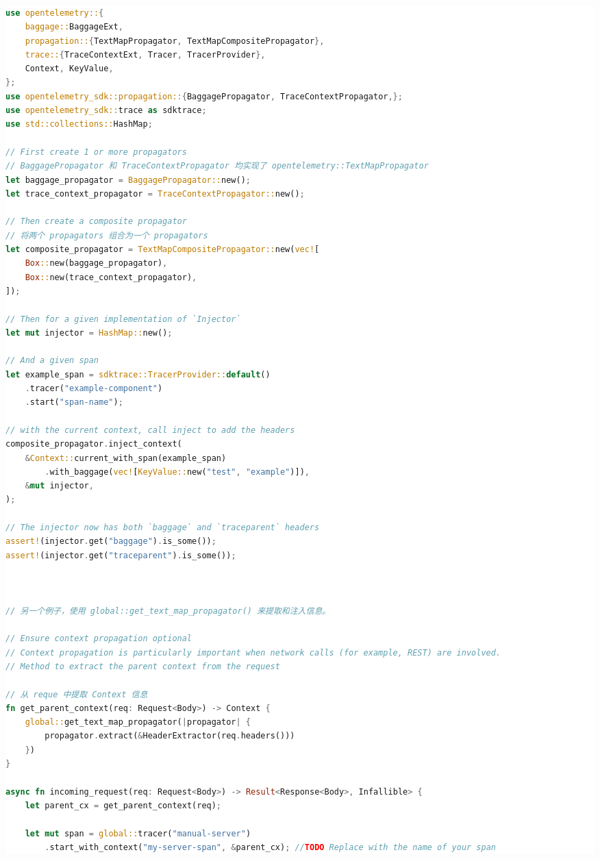 ```rust
use opentelemetry::{
    baggage::BaggageExt,
    propagation::{TextMapPropagator, TextMapCompositePropagator},
    trace::{TraceContextExt, Tracer, TracerProvider},
    Context, KeyValue,
};
use opentelemetry_sdk::propagation::{BaggagePropagator, TraceContextPropagator,};
use opentelemetry_sdk::trace as sdktrace;
use std::collections::HashMap;

// First create 1 or more propagators
// BaggagePropagator 和 TraceContextPropagator 均实现了 opentelemetry::TextMapPropagator
let baggage_propagator = BaggagePropagator::new();
let trace_context_propagator = TraceContextPropagator::new();

// Then create a composite propagator
// 将两个 propagators 组合为一个 propagators
let composite_propagator = TextMapCompositePropagator::new(vec![
    Box::new(baggage_propagator),
    Box::new(trace_context_propagator),
]);

// Then for a given implementation of `Injector`
let mut injector = HashMap::new();

// And a given span
let example_span = sdktrace::TracerProvider::default()
    .tracer("example-component")
    .start("span-name");

// with the current context, call inject to add the headers
composite_propagator.inject_context(
    &Context::current_with_span(example_span)
        .with_baggage(vec![KeyValue::new("test", "example")]),
    &mut injector,
);

// The injector now has both `baggage` and `traceparent` headers
assert!(injector.get("baggage").is_some());
assert!(injector.get("traceparent").is_some());



// 另一个例子，使用 global::get_text_map_propagator() 来提取和注入信息。

// Ensure context propagation optional
// Context propagation is particularly important when network calls (for example, REST) are involved.
// Method to extract the parent context from the request

// 从 reque 中提取 Context 信息
fn get_parent_context(req: Request<Body>) -> Context {
    global::get_text_map_propagator(|propagator| {
        propagator.extract(&HeaderExtractor(req.headers()))
    })
}

async fn incoming_request(req: Request<Body>) -> Result<Response<Body>, Infallible> {
    let parent_cx = get_parent_context(req);

    let mut span = global::tracer("manual-server")
        .start_with_context("my-server-span", &parent_cx); //TODO Replace with the name of your span
```